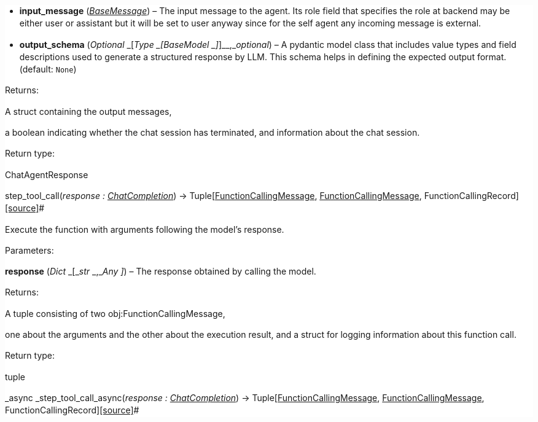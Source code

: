   * **input_message** ([_BaseMessage_](camel.messages.html#camel.messages.BaseMessage "camel.messages.BaseMessage")) – The input message to the agent. Its role field that specifies the role at backend may be either user or assistant but it will be set to user anyway since for the self agent any incoming message is external.

  * **output_schema** (_Optional_ _[__Type_ _[__BaseModel_ _]__]__,__optional_) – A pydantic model class that includes value types and field descriptions used to generate a structured response by LLM. This schema helps in defining the expected output format. (default: `None`)

Returns:

    

A struct containing the output messages,

    

a boolean indicating whether the chat session has terminated, and information
about the chat session.

Return type:

    

ChatAgentResponse

step_tool_call(_response :
[ChatCompletion](camel.html#camel.types.ChatCompletion
"openai.types.chat.chat_completion.ChatCompletion")_) ->
Tuple[[FunctionCallingMessage](camel.messages.html#camel.messages.FunctionCallingMessage
"camel.messages.func_message.FunctionCallingMessage"),
[FunctionCallingMessage](camel.messages.html#camel.messages.FunctionCallingMessage
"camel.messages.func_message.FunctionCallingMessage"),
FunctionCallingRecord][[source]](_modules/camel/agents/chat_agent.html#ChatAgent.step_tool_call)#

    

Execute the function with arguments following the model’s response.

Parameters:

    

**response** (_Dict_ _[__str_ _,__Any_ _]_) – The response obtained by calling
the model.

Returns:

    

A tuple consisting of two obj:FunctionCallingMessage,

    

one about the arguments and the other about the execution result, and a struct
for logging information about this function call.

Return type:

    

tuple

_async _step_tool_call_async(_response :
[ChatCompletion](camel.html#camel.types.ChatCompletion
"openai.types.chat.chat_completion.ChatCompletion")_) ->
Tuple[[FunctionCallingMessage](camel.messages.html#camel.messages.FunctionCallingMessage
"camel.messages.func_message.FunctionCallingMessage"),
[FunctionCallingMessage](camel.messages.html#camel.messages.FunctionCallingMessage
"camel.messages.func_message.FunctionCallingMessage"),
FunctionCallingRecord][[source]](_modules/camel/agents/chat_agent.html#ChatAgent.step_tool_call_async)#
